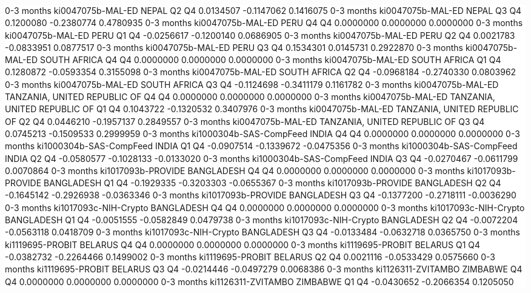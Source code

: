 0-3 months     ki0047075b-MAL-ED           NEPAL                          Q2                   Q4                 0.0134507   -0.1147062    0.1416075
0-3 months     ki0047075b-MAL-ED           NEPAL                          Q3                   Q4                 0.1200080   -0.2380774    0.4780935
0-3 months     ki0047075b-MAL-ED           PERU                           Q4                   Q4                 0.0000000    0.0000000    0.0000000
0-3 months     ki0047075b-MAL-ED           PERU                           Q1                   Q4                -0.0256617   -0.1200140    0.0686905
0-3 months     ki0047075b-MAL-ED           PERU                           Q2                   Q4                 0.0021783   -0.0833951    0.0877517
0-3 months     ki0047075b-MAL-ED           PERU                           Q3                   Q4                 0.1534301    0.0145731    0.2922870
0-3 months     ki0047075b-MAL-ED           SOUTH AFRICA                   Q4                   Q4                 0.0000000    0.0000000    0.0000000
0-3 months     ki0047075b-MAL-ED           SOUTH AFRICA                   Q1                   Q4                 0.1280872   -0.0593354    0.3155098
0-3 months     ki0047075b-MAL-ED           SOUTH AFRICA                   Q2                   Q4                -0.0968184   -0.2740330    0.0803962
0-3 months     ki0047075b-MAL-ED           SOUTH AFRICA                   Q3                   Q4                -0.1124698   -0.3411179    0.1161782
0-3 months     ki0047075b-MAL-ED           TANZANIA, UNITED REPUBLIC OF   Q4                   Q4                 0.0000000    0.0000000    0.0000000
0-3 months     ki0047075b-MAL-ED           TANZANIA, UNITED REPUBLIC OF   Q1                   Q4                 0.1043722   -0.1320532    0.3407976
0-3 months     ki0047075b-MAL-ED           TANZANIA, UNITED REPUBLIC OF   Q2                   Q4                 0.0446210   -0.1957137    0.2849557
0-3 months     ki0047075b-MAL-ED           TANZANIA, UNITED REPUBLIC OF   Q3                   Q4                 0.0745213   -0.1509533    0.2999959
0-3 months     ki1000304b-SAS-CompFeed     INDIA                          Q4                   Q4                 0.0000000    0.0000000    0.0000000
0-3 months     ki1000304b-SAS-CompFeed     INDIA                          Q1                   Q4                -0.0907514   -0.1339672   -0.0475356
0-3 months     ki1000304b-SAS-CompFeed     INDIA                          Q2                   Q4                -0.0580577   -0.1028133   -0.0133020
0-3 months     ki1000304b-SAS-CompFeed     INDIA                          Q3                   Q4                -0.0270467   -0.0611799    0.0070864
0-3 months     ki1017093b-PROVIDE          BANGLADESH                     Q4                   Q4                 0.0000000    0.0000000    0.0000000
0-3 months     ki1017093b-PROVIDE          BANGLADESH                     Q1                   Q4                -0.1929335   -0.3203303   -0.0655367
0-3 months     ki1017093b-PROVIDE          BANGLADESH                     Q2                   Q4                -0.1645142   -0.2926938   -0.0363346
0-3 months     ki1017093b-PROVIDE          BANGLADESH                     Q3                   Q4                -0.1377200   -0.2718111   -0.0036290
0-3 months     ki1017093c-NIH-Crypto       BANGLADESH                     Q4                   Q4                 0.0000000    0.0000000    0.0000000
0-3 months     ki1017093c-NIH-Crypto       BANGLADESH                     Q1                   Q4                -0.0051555   -0.0582849    0.0479738
0-3 months     ki1017093c-NIH-Crypto       BANGLADESH                     Q2                   Q4                -0.0072204   -0.0563118    0.0418709
0-3 months     ki1017093c-NIH-Crypto       BANGLADESH                     Q3                   Q4                -0.0133484   -0.0632718    0.0365750
0-3 months     ki1119695-PROBIT            BELARUS                        Q4                   Q4                 0.0000000    0.0000000    0.0000000
0-3 months     ki1119695-PROBIT            BELARUS                        Q1                   Q4                -0.0382732   -0.2264466    0.1499002
0-3 months     ki1119695-PROBIT            BELARUS                        Q2                   Q4                 0.0021116   -0.0533429    0.0575660
0-3 months     ki1119695-PROBIT            BELARUS                        Q3                   Q4                -0.0214446   -0.0497279    0.0068386
0-3 months     ki1126311-ZVITAMBO          ZIMBABWE                       Q4                   Q4                 0.0000000    0.0000000    0.0000000
0-3 months     ki1126311-ZVITAMBO          ZIMBABWE                       Q1                   Q4                -0.0430652   -0.2066354    0.1205050